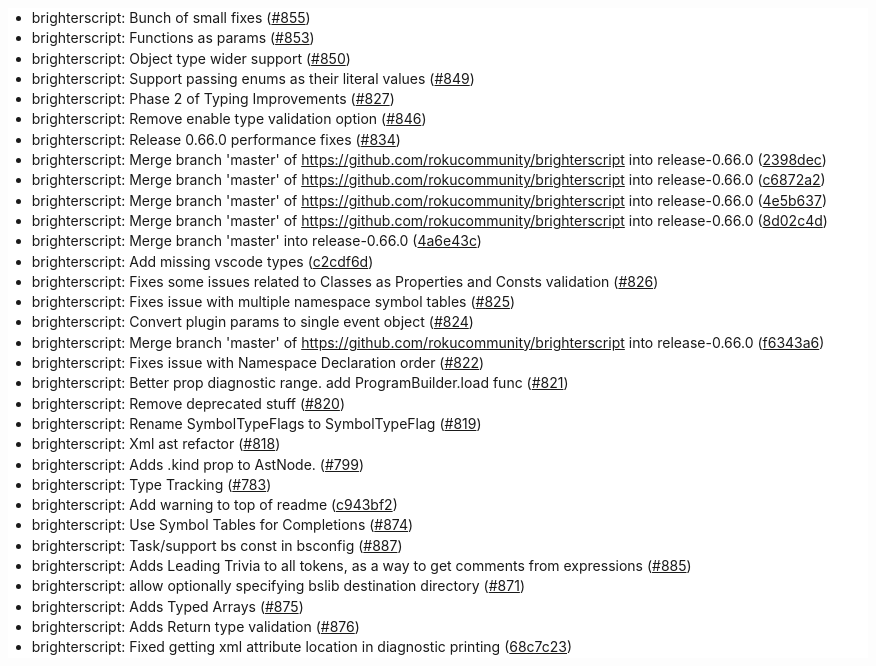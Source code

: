  - brighterscript: Bunch of small fixes ([#855](https://github.com/RokuCommunity/brighterscript/pull/855))
 - brighterscript: Functions as params ([#853](https://github.com/RokuCommunity/brighterscript/pull/853))
 - brighterscript: Object type wider support ([#850](https://github.com/RokuCommunity/brighterscript/pull/850))
 - brighterscript: Support passing enums as their literal values ([#849](https://github.com/RokuCommunity/brighterscript/pull/849))
 - brighterscript: Phase 2 of Typing Improvements ([#827](https://github.com/RokuCommunity/brighterscript/pull/827))
 - brighterscript: Remove enable type validation option ([#846](https://github.com/RokuCommunity/brighterscript/pull/846))
 - brighterscript: Release 0.66.0 performance fixes ([#834](https://github.com/RokuCommunity/brighterscript/pull/834))
 - brighterscript: Merge branch 'master' of https://github.com/rokucommunity/brighterscript into release-0.66.0 ([2398dec](https://github.com/RokuCommunity/brighterscript/commit/2398dec))
 - brighterscript: Merge branch 'master' of https://github.com/rokucommunity/brighterscript into release-0.66.0 ([c6872a2](https://github.com/RokuCommunity/brighterscript/commit/c6872a2))
 - brighterscript: Merge branch 'master' of https://github.com/rokucommunity/brighterscript into release-0.66.0 ([4e5b637](https://github.com/RokuCommunity/brighterscript/commit/4e5b637))
 - brighterscript: Merge branch 'master' of https://github.com/rokucommunity/brighterscript into release-0.66.0 ([8d02c4d](https://github.com/RokuCommunity/brighterscript/commit/8d02c4d))
 - brighterscript: Merge branch 'master' into release-0.66.0 ([4a6e43c](https://github.com/RokuCommunity/brighterscript/commit/4a6e43c))
 - brighterscript: Add missing vscode types ([c2cdf6d](https://github.com/RokuCommunity/brighterscript/commit/c2cdf6d))
 - brighterscript: Fixes some issues related to Classes as Properties and Consts validation ([#826](https://github.com/RokuCommunity/brighterscript/pull/826))
 - brighterscript: Fixes issue with multiple namespace symbol tables ([#825](https://github.com/RokuCommunity/brighterscript/pull/825))
 - brighterscript: Convert plugin params to single event object ([#824](https://github.com/RokuCommunity/brighterscript/pull/824))
 - brighterscript: Merge branch 'master' of https://github.com/rokucommunity/brighterscript into release-0.66.0 ([f6343a6](https://github.com/RokuCommunity/brighterscript/commit/f6343a6))
 - brighterscript: Fixes issue with Namespace Declaration order ([#822](https://github.com/RokuCommunity/brighterscript/pull/822))
 - brighterscript: Better prop diagnostic range. add ProgramBuilder.load func ([#821](https://github.com/RokuCommunity/brighterscript/pull/821))
 - brighterscript: Remove deprecated stuff ([#820](https://github.com/RokuCommunity/brighterscript/pull/820))
 - brighterscript: Rename SymbolTypeFlags to SymbolTypeFlag ([#819](https://github.com/RokuCommunity/brighterscript/pull/819))
 - brighterscript: Xml ast refactor ([#818](https://github.com/RokuCommunity/brighterscript/pull/818))
 - brighterscript: Adds .kind prop to AstNode. ([#799](https://github.com/RokuCommunity/brighterscript/pull/799))
 - brighterscript: Type Tracking ([#783](https://github.com/RokuCommunity/brighterscript/pull/783))
 - brighterscript: Add warning to top of readme ([c943bf2](https://github.com/RokuCommunity/brighterscript/commit/c943bf2))
 - brighterscript: Use Symbol Tables for Completions ([#874](https://github.com/RokuCommunity/brighterscript/pull/874))
 - brighterscript: Task/support bs const in bsconfig ([#887](https://github.com/RokuCommunity/brighterscript/pull/887))
 - brighterscript: Adds Leading Trivia to all tokens, as a way to get comments from expressions ([#885](https://github.com/RokuCommunity/brighterscript/pull/885))
 - brighterscript: allow optionally specifying bslib destination directory ([#871](https://github.com/RokuCommunity/brighterscript/pull/871))
 - brighterscript: Adds Typed Arrays ([#875](https://github.com/RokuCommunity/brighterscript/pull/875))
 - brighterscript: Adds Return type validation ([#876](https://github.com/RokuCommunity/brighterscript/pull/876))
 - brighterscript: Fixed getting xml attribute location in diagnostic printing ([68c7c23](https://github.com/RokuCommunity/brighterscript/commit/68c7c23))